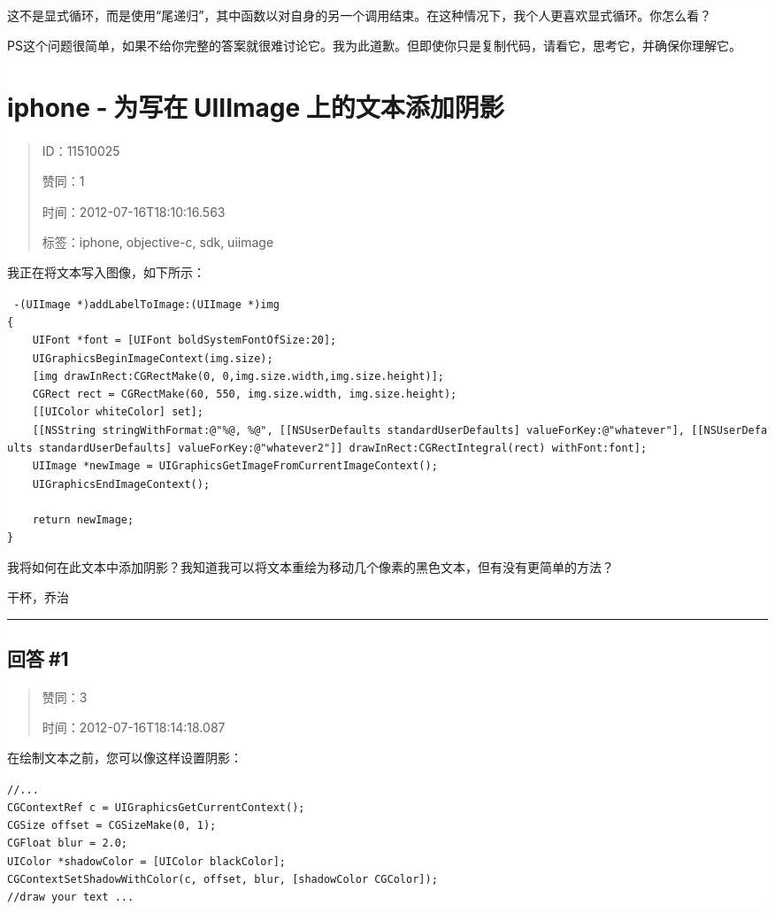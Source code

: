 这不是显式循环，而是使用“尾递归”，其中函数以对自身的另一个调用结束。在这种情况下，我个人更喜欢显式循环。你怎么看？

PS这个问题很简单，如果不给你完整的答案就很难讨论它。我为此道歉。但即使你只是复制代码，请看它，思考它，并确保你理解它。

# iphone - 为写在 UIIImage 上的文本添加阴影

> ID：11510025
> 
> 赞同：1
> 
> 时间：2012-07-16T18:10:16.563
> 
> 标签：iphone, objective-c, sdk, uiimage

我正在将文本写入图像，如下所示：

```
 -(UIImage *)addLabelToImage:(UIImage *)img
{
    UIFont *font = [UIFont boldSystemFontOfSize:20];
    UIGraphicsBeginImageContext(img.size);
    [img drawInRect:CGRectMake(0, 0,img.size.width,img.size.height)];
    CGRect rect = CGRectMake(60, 550, img.size.width, img.size.height);
    [[UIColor whiteColor] set];
    [[NSString stringWithFormat:@"%@, %@", [[NSUserDefaults standardUserDefaults] valueForKey:@"whatever"], [[NSUserDefaults standardUserDefaults] valueForKey:@"whatever2"]] drawInRect:CGRectIntegral(rect) withFont:font]; 
    UIImage *newImage = UIGraphicsGetImageFromCurrentImageContext();
    UIGraphicsEndImageContext();

    return newImage;
} 
```

我将如何在此文本中添加阴影？我知道我可以将文本重绘为移动几个像素的黑色文本，但有没有更简单的方法？

干杯，乔治

* * *

## 回答 #1

> 赞同：3
> 
> 时间：2012-07-16T18:14:18.087

在绘制文本之前，您可以像这样设置阴影：

```
//...
CGContextRef c = UIGraphicsGetCurrentContext();
CGSize offset = CGSizeMake(0, 1);
CGFloat blur = 2.0;
UIColor *shadowColor = [UIColor blackColor];
CGContextSetShadowWithColor(c, offset, blur, [shadowColor CGColor]);
//draw your text ... 
```
